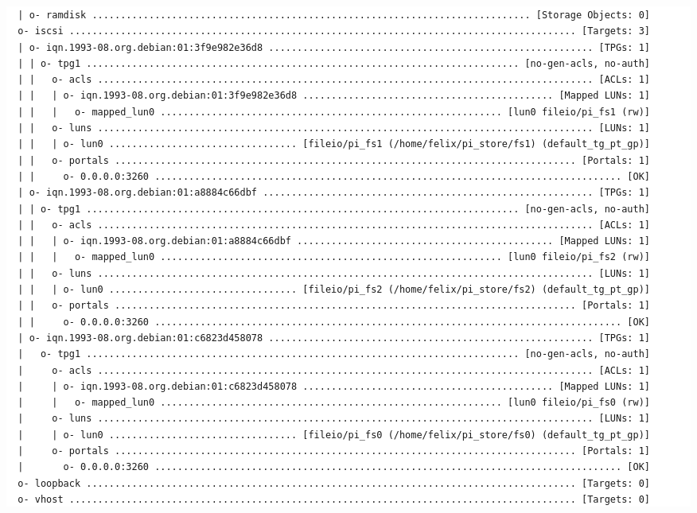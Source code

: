 ```
  | o- ramdisk ............................................................................. [Storage Objects: 0]
  o- iscsi ......................................................................................... [Targets: 3]
  | o- iqn.1993-08.org.debian:01:3f9e982e36d8 ......................................................... [TPGs: 1]
  | | o- tpg1 ............................................................................ [no-gen-acls, no-auth]
  | |   o- acls ....................................................................................... [ACLs: 1]
  | |   | o- iqn.1993-08.org.debian:01:3f9e982e36d8 ............................................ [Mapped LUNs: 1]
  | |   |   o- mapped_lun0 ............................................................ [lun0 fileio/pi_fs1 (rw)]
  | |   o- luns ....................................................................................... [LUNs: 1]
  | |   | o- lun0 ................................. [fileio/pi_fs1 (/home/felix/pi_store/fs1) (default_tg_pt_gp)]
  | |   o- portals ................................................................................. [Portals: 1]
  | |     o- 0.0.0.0:3260 .................................................................................. [OK]
  | o- iqn.1993-08.org.debian:01:a8884c66dbf .......................................................... [TPGs: 1]
  | | o- tpg1 ............................................................................ [no-gen-acls, no-auth]
  | |   o- acls ....................................................................................... [ACLs: 1]
  | |   | o- iqn.1993-08.org.debian:01:a8884c66dbf ............................................. [Mapped LUNs: 1]
  | |   |   o- mapped_lun0 ............................................................ [lun0 fileio/pi_fs2 (rw)]
  | |   o- luns ....................................................................................... [LUNs: 1]
  | |   | o- lun0 ................................. [fileio/pi_fs2 (/home/felix/pi_store/fs2) (default_tg_pt_gp)]
  | |   o- portals ................................................................................. [Portals: 1]
  | |     o- 0.0.0.0:3260 .................................................................................. [OK]
  | o- iqn.1993-08.org.debian:01:c6823d458078 ......................................................... [TPGs: 1]
  |   o- tpg1 ............................................................................ [no-gen-acls, no-auth]
  |     o- acls ....................................................................................... [ACLs: 1]
  |     | o- iqn.1993-08.org.debian:01:c6823d458078 ............................................ [Mapped LUNs: 1]
  |     |   o- mapped_lun0 ............................................................ [lun0 fileio/pi_fs0 (rw)]
  |     o- luns ....................................................................................... [LUNs: 1]
  |     | o- lun0 ................................. [fileio/pi_fs0 (/home/felix/pi_store/fs0) (default_tg_pt_gp)]
  |     o- portals ................................................................................. [Portals: 1]
  |       o- 0.0.0.0:3260 .................................................................................. [OK]
  o- loopback ...................................................................................... [Targets: 0]
  o- vhost ......................................................................................... [Targets: 0]
```
